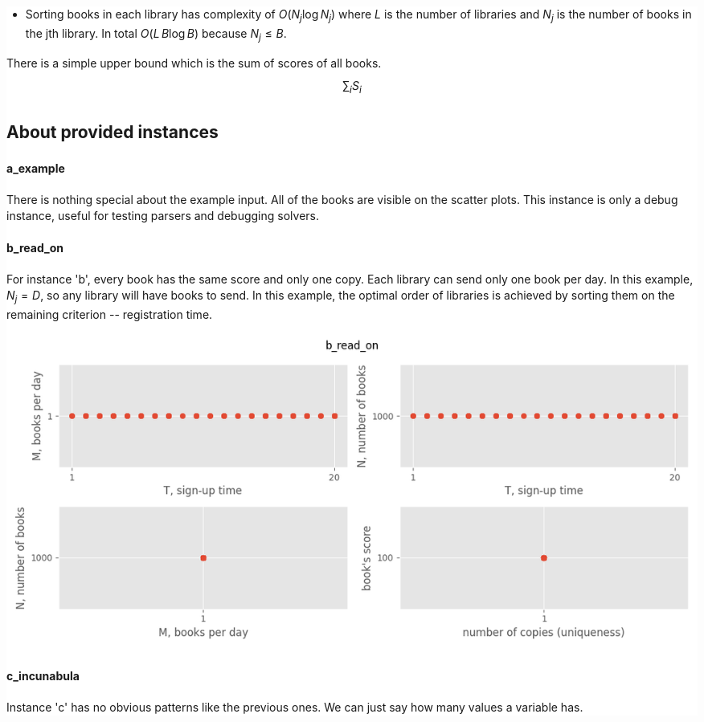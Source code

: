 -   Sorting books in each library has complexity of $O(N_j \log N_j$)
    where $L$ is the number of libraries and $N_j$ is the number of
    books in the jth library. In total $O(L\, B \log B$) because
    $N_j \leq B$.

There is a simple upper bound which is the sum of scores of all books.
$$\sum_{i} S_i$$

## About provided instances

#### a_example

There is nothing special about the example input. All of the books are
visible on the scatter plots. This instance is only a debug instance,
useful for testing parsers and debugging solvers.

![Instance "a", example from the task
statement](res/instance-a_example.pdf)

#### b_read_on

For instance 'b', every book has the same score and only one copy. Each
library can send only one book per day. In this example, $N_j = D$, so
any library will have books to send. In this example, the optimal order
of libraries is achieved by sorting them on the remaining criterion --
registration time.

![Instance "b". ](res/instance-b_read_on.png)

#### c_incunabula

Instance 'c' has no obvious patterns like the previous ones. We can just
say how many values a variable has.
